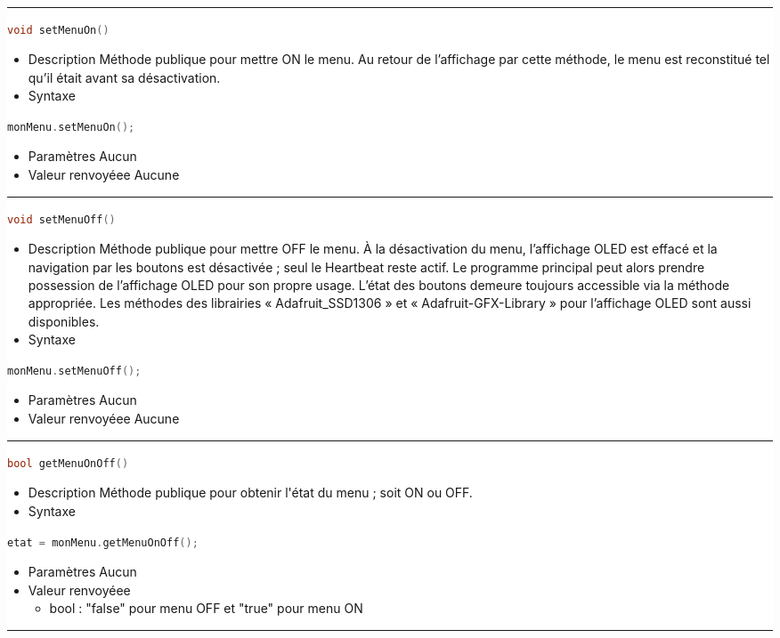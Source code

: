 
---
```cpp
void setMenuOn() 
```
- Description
Méthode publique pour mettre ON le menu. Au retour de l’affichage par cette méthode, le menu est reconstitué tel qu’il était avant sa désactivation. 
- Syntaxe
```cpp
monMenu.setMenuOn();
```
- Paramètres
Aucun
- Valeur renvoyéee
Aucune


---
```cpp
void setMenuOff()
```
- Description
Méthode publique pour mettre OFF le menu. À la désactivation du menu, l’affichage OLED est effacé et la navigation par les boutons est désactivée ; seul le Heartbeat reste actif. Le programme principal peut alors prendre possession de l’affichage OLED pour son propre usage. L’état des boutons demeure toujours accessible via la méthode appropriée. Les méthodes des librairies « Adafruit_SSD1306 » et « Adafruit-GFX-Library » pour l’affichage OLED  sont aussi disponibles.
- Syntaxe
```cpp
monMenu.setMenuOff();
```
- Paramètres
Aucun
- Valeur renvoyéee
Aucune




---
```cpp
bool getMenuOnOff()
```
- Description
Méthode publique pour obtenir l'état du menu ; soit ON ou OFF.
- Syntaxe
```cpp
etat = monMenu.getMenuOnOff();
```
- Paramètres
Aucun
- Valeur renvoyéee
   - 	bool  : "false" pour menu OFF et "true" pour menu ON



---